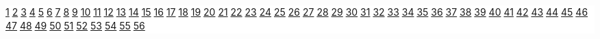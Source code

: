 [1](https://www.adafruit.com/product/5758)
[2](https://www.linkedin.com/posts/ultraleap_ces2025-handtracking-ar-activity-7283219533178273794-HTPK)
[3](https://sifted.eu/articles/tencent-ultraleap-sold-for-parts-news)
[4](https://www.linkedin.com/posts/kains_tencent-backed-xr-startup-ultraleap-sold-activity-7303821200252719104-6UZa)
[5](https://blog.learnxr.io/extended-reality/ultraleap-leap-motion-controller-2)
[6](https://www.thingbits.net/products/leap-motion-controller-2)
[7](https://skarredghost.com/2023/05/31/ultraleap-leap-motion-controller-2/)
[8](https://vr-expert.com/vr-headsets/vr-accessories/buy-ultraleap-leap-motion-controller-2/)
[9](https://docs.ultraleap.com/hand-tracking/Hyperion/index.html)
[10](https://support.ultraleap.com/hc/en-us/articles/18588870878493-Hyperion-Product-Information)
[11](https://support.ultraleap.com/hc/en-us/articles/18565334783389-Getting-Started-with-Hyperion)
[12](https://develop3d.com/vr-ar-mr/ultraleap-hyperion-upgrades-hand-tracking-for-micro-gesture-details/)
[13](https://docs.ultraleap.com/hand-tracking/gemini-migration.html)
[14](https://support.ultraleap.com/hc/en-us/articles/15037715327517-Ultraleap-product-compatibility-guide)
[15](https://www.reddit.com/r/leapmotion/comments/1bfdfqg/ultraleap_software_v2_or_orion_download/)
[16](https://github.com/leapmotion)
[17](https://github.com/orgs/leapmotion/repositories)
[18](https://github.com/ultraleap/UnityPlugin)
[19](https://github.com/ultraleap/UnityPlugin/releases)
[20](https://github.com/ultraleap/UnrealPlugin)
[21](https://github.com/leapmotion/leapjs)
[22](https://github.com/ultraleap/UltraleapTrackingWebSocket)
[23](https://leapmotion.github.io/ProjectNorthStar/)
[24](https://github.com/topics/leapmotion-controller)
[25](https://www.github-zh.com/topics/leap-motion)
[26](https://github.com/openleap)
[27](https://docs.ultraleap.com)
[28](https://docs.ultraleap.com/useful-links.html)
[29](https://docs.ultraleap.com/api-reference/tracking-api/leapc-guide/leap-concepts.html)
[30](https://docs.ultraleap.com/xr-and-tabletop/xr/unity/getting-started/index.html)
[31](https://docs.ultraleap.com/xr-and-tabletop/xr/unreal/getting-started/index.html)
[32](https://support.ultraleap.com/hc/en-us/articles/360004339957-How-do-I-download-the-SDK)
[33](https://varjo.com/blog/introducing-integrated-hand-tracking-for-varjo-xr-4-series)
[34](https://docs.ultraleap.com/linux/)
[35](https://www.xrtoday.com/mixed-reality/ultraleap-leap-motion-controller-review/)
[36](https://www.luminousxr.com/case-studies/reducing-injurys-with-xr-and-hand-tracking/)
[37](https://varjo.com/blog/how-hand-tracking-unlocks-enterprise-use-cases-guest-post-by-ultraleap)
[38](https://www.basemark.com/news/basemark-and-ultraleap-collaborate-to-add-haptics-and-hand-tracking-to-ar-huds/)
[39](https://www.sciencedirect.com/science/article/pii/S0010482525008996)
[40](https://www.xrtoday.com/mixed-reality/the-xr-eye-hand-tracking-vendor-for-2024/)
[41](https://forum.dcs.world/topic/337911-ultraleap-leap-motion-controller-2-handtracking-enhancing-vr-experience/)
[42](https://www.reddit.com/r/leapmotion/comments/1n9f8e0/how_can_i_in_2025_record_leap_motion_data_into_a/)
[43](https://docs.ultraleap.com/ultralab/spatial-design-for-2d.html)
[44](https://github.com/topics/leapmotion)
[45](https://arxiv.org/abs/2311.04373)
[46](https://www.nature.com/articles/s41597-024-03968-9)
[47](https://www.sciencedirect.com/science/article/pii/S2590291123001377)
[48](https://www.uploadvr.com/ultraleap-selling-leap-motion-amid-layoffs/)
[49](https://www.roadtovr.com/hand-tracking-ultraleap-layoff-2024/)
[50](https://mixed-news.com/en/ultraleap-is-reportedly-halving-its-workforce-and-tries-to-sell-the-hand-tracking-division/)
[51](https://dataintelo.com/report/hand-tracking-solutions-market)
[52](https://aircada.com/blog/leap-motion-alternatives)
[53](https://www.cbinsights.com/company/ultrahaptics/alternatives-competitors)
[54](https://store.steampowered.com/app/2705560/Ultraleap_Hyperion/)
[55](https://www.setsquared.co.uk/ultraleap-and-prophesee-unite-to-deliver-hand-tracking-tech/)
[56](https://www.ebay.com/shop/leap-motion-2?_nkw=leap+motion+2)